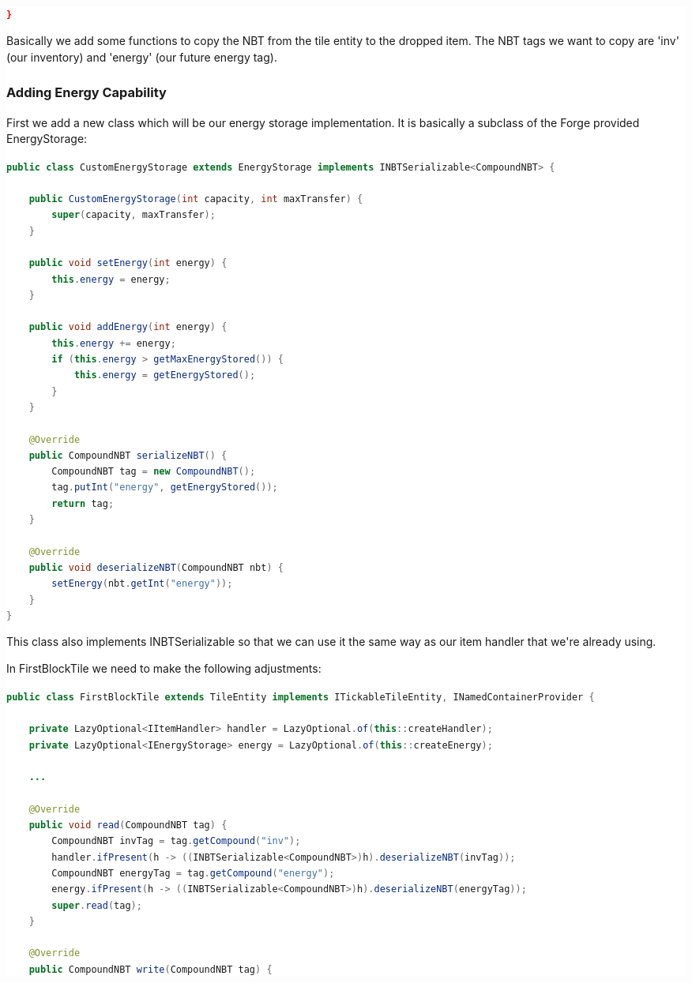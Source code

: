 ```json
}
```
Basically we add some functions to copy the NBT from the tile entity to the dropped item. The NBT tags we want to copy are 'inv' (our inventory) and 'energy' (our future energy tag).

### Adding Energy Capability

First we add a new class which will be our energy storage implementation. It is basically a subclass of the Forge provided EnergyStorage:
```java
public class CustomEnergyStorage extends EnergyStorage implements INBTSerializable<CompoundNBT> {

    public CustomEnergyStorage(int capacity, int maxTransfer) {
        super(capacity, maxTransfer);
    }

    public void setEnergy(int energy) {
        this.energy = energy;
    }

    public void addEnergy(int energy) {
        this.energy += energy;
        if (this.energy > getMaxEnergyStored()) {
            this.energy = getEnergyStored();
        }
    }

    @Override
    public CompoundNBT serializeNBT() {
        CompoundNBT tag = new CompoundNBT();
        tag.putInt("energy", getEnergyStored());
        return tag;
    }

    @Override
    public void deserializeNBT(CompoundNBT nbt) {
        setEnergy(nbt.getInt("energy"));
    }
}
```
This class also implements INBTSerializable so that we can use it the same way as our item handler that we're already using.

In FirstBlockTile we need to make the following adjustments:
```java
public class FirstBlockTile extends TileEntity implements ITickableTileEntity, INamedContainerProvider {

    private LazyOptional<IItemHandler> handler = LazyOptional.of(this::createHandler);
    private LazyOptional<IEnergyStorage> energy = LazyOptional.of(this::createEnergy);

    ...

    @Override
    public void read(CompoundNBT tag) {
        CompoundNBT invTag = tag.getCompound("inv");
        handler.ifPresent(h -> ((INBTSerializable<CompoundNBT>)h).deserializeNBT(invTag));
        CompoundNBT energyTag = tag.getCompound("energy");
        energy.ifPresent(h -> ((INBTSerializable<CompoundNBT>)h).deserializeNBT(energyTag));
        super.read(tag);
    }

    @Override
    public CompoundNBT write(CompoundNBT tag) {
```
